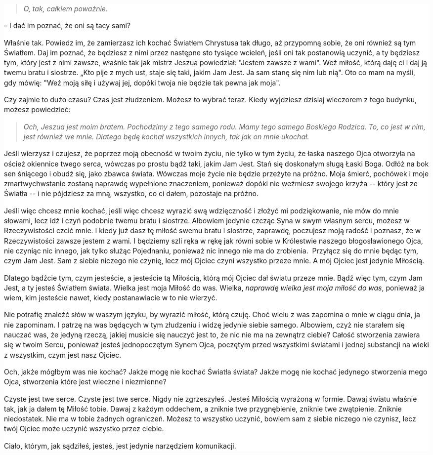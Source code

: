 >*O, tak, całkiem poważnie.*

&ndash; I dać im poznać, że oni są tacy sami?

Właśnie tak. Powiedz im, że zamierzasz ich kochać Światłem Chrystusa tak długo, aż przypomną sobie, że oni również są tym Światłem. Daj im poznać, że będziesz z nimi przez następne sto tysiące wcieleń, jeśli oni tak postanowią uczynić, a ty będziesz tym, który jest z nimi zawsze, właśnie tak jak mistrz Jeszua powiedział: "Jestem zawsze z wami". Weź miłość, którą daję ci i daj ją twemu bratu i siostrze. „Kto pije z mych ust, staje się taki, jakim Jam Jest. Ja sam stanę się nim lub nią". Oto co mam na myśli, gdy mówię: "Weź moją siłę i używaj jej, dopóki twoja nie będzie tak pewna jak moja".

Czy zajmie to dużo czasu? Czas jest złudzeniem. Możesz to wybrać teraz. Kiedy wyjdziesz dzisiaj wieczorem z tego budynku, możesz powiedzieć:

>*Och, Jeszua jest moim bratem. Pochodzimy z tego samego rodu. Mamy tego samego Boskiego Rodzica. To, co jest w nim, jest również we mnie. Dlatego będę kochał wszystkich innych, tak jak on mnie ukochał.*

Jeśli wierzysz i czujesz, że poprzez moją obecność w twoim życiu, nie tylko w tym życiu, że łaska naszego Ojca otworzyła na oścież okiennice twego serca, wówczas po prostu bądź taki, jakim Jam Jest. Stań się doskonałym sługą Łaski Boga. Odłóż na bok sen śniącego i obudź się, jako zbawca świata. Wówczas moje życie nie będzie przeżyte na próżno. Moja śmierć, pochówek i moje zmartwychwstanie zostaną naprawdę wypełnione znaczeniem, ponieważ dopóki nie weźmiesz swojego krzyża -- który jest ze Światła -- i nie pójdziesz za mną, wszystko, co ci dałem, pozostaje na próżno.

Jeśli więc chcesz mnie kochać, jeśli więc chcesz wyrazić swą wdzięczność i złożyć mi podziękowanie, nie mów do mnie słowami, lecz idź i czyń podobnie twemu bratu i siostrze. Albowiem jedynie czcząc Syna w swym własnym sercu, możesz w Rzeczywistości czcić mnie. I kiedy już dasz tę miłość swemu bratu i siostrze, zaprawdę, poczujesz moją radość i poznasz, że w Rzeczywistości zawsze jestem z wami. I będziemy szli ręka w rękę jak równi sobie w Królestwie naszego błogosławionego Ojca, nie czyniąc nic innego, jak tylko służąc Pojednaniu, ponieważ nic innego nie ma do zrobienia.  Przyłącz się do mnie będąc tym, czym Jam Jest. Sam z siebie niczego nie czynię, lecz mój Ojciec czyni wszystko przeze mnie. A mój Ojciec jest jedynie Miłością.

Dlatego bądźcie tym, czym jesteście, a jesteście tą Miłością, którą mój Ojciec dał światu przeze mnie. Bądź więc tym, czym Jam Jest, a ty jesteś Światłem świata. Wielka jest moja Miłość do was. Wielka, *naprawdę wielka jest moja miłość do was*, ponieważ ja wiem, kim jesteście nawet, kiedy postanawiacie w to nie wierzyć.

Nie potrafię znaleźć słów w waszym języku, by wyrazić miłość, którą czuję. Choć wielu z was zapomina o mnie w ciągu dnia, ja nie zapominam. I patrzę na was będących w tym złudzeniu i widzę jedynie siebie samego. Albowiem, czyż nie starałem się nauczać was, że jedyną rzeczą, jakiej musicie się nauczyć jest to, że nic nie ma na zewnątrz ciebie? Całość stworzenia zawiera się w twoim Sercu, ponieważ jesteś jednopoczętym Synem Ojca, poczętym przed wszystkimi światami i jednej substancji na wieki z wszystkim, czym jest nasz Ojciec.

Och, jakże mógłbym was nie kochać? Jakże mogę nie kochać Światła świata? Jakże mogę nie kochać jedynego stworzenia mego Ojca, stworzenia które jest wieczne i niezmienne?

Czyste jest twe serce. Czyste jest twe serce. Nigdy nie zgrzeszyłeś. Jesteś Miłością wyrażoną w formie. Dawaj światu właśnie tak, jak ja dałem tę Miłość tobie. Dawaj z każdym oddechem, a zniknie twe przygnębienie, zniknie twe zwątpienie. Zniknie niedostatek. Nie ma w tobie żadnych ograniczeń. Możesz to wszystko uczynić, bowiem sam z siebie niczego nie czynisz, lecz twój Ojciec może uczynić wszystko przez ciebie.

Ciało, którym, jak sądziłeś, jesteś, jest jedynie narzędziem komunikacji.
